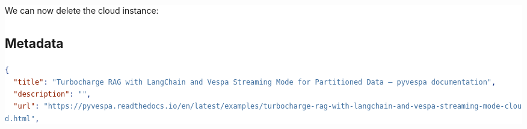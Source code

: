 We can now delete the cloud instance:

## Metadata

```json
{
  "title": "Turbocharge RAG with LangChain and Vespa Streaming Mode for Partitioned Data — pyvespa documentation",
  "description": "",
  "url": "https://pyvespa.readthedocs.io/en/latest/examples/turbocharge-rag-with-langchain-and-vespa-streaming-mode-cloud.html",
```